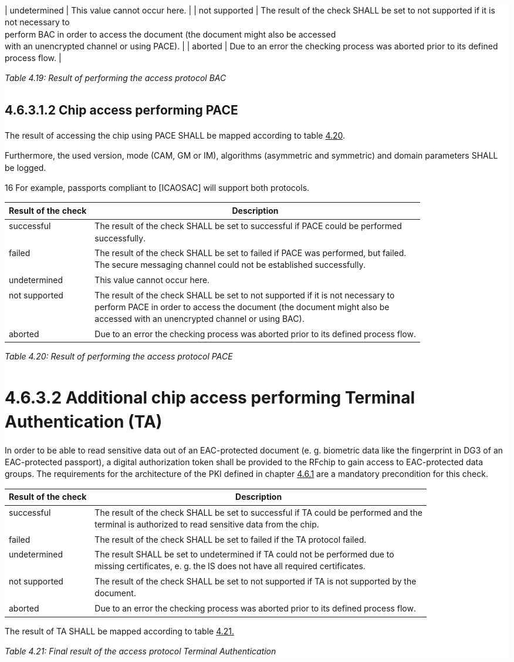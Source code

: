 | undetermined        | This value cannot occur here.                                                                                                                                                                                      |
| not supported       | The result of the check SHALL be set to not supported if it is not necessary to<br>perform BAC in order to access the document (the document might also be accessed<br>with an unencrypted channel or using PACE). |
| aborted             | Due to an error the checking process was aborted prior to its defined process flow.                                                                                                                                |

<span id="page-36-1"></span>*Table 4.19: Result of performing the access protocol BAC*

## 4.6.3.1.2 Chip access performing PACE

The result of accessing the chip using PACE SHALL be mapped according to table [4.20](#page-37-1).

Furthermore, the used version, mode (CAM, GM or IM), algorithms (asymmetric and symmetric) and domain parameters SHALL be logged.

<span id="page-36-3"></span>16 For example, passports compliant to [ICAOSAC] will support both protocols.

| Result of the check | Description                                                                                                                                                                                                        |
|---------------------|--------------------------------------------------------------------------------------------------------------------------------------------------------------------------------------------------------------------|
| successful          | The result of the check SHALL be set to successful if PACE could be performed<br>successfully.                                                                                                                     |
| failed              | The result of the check SHALL be set to failed if PACE was performed, but failed.<br>The secure messaging channel could not be established successfully.                                                           |
| undetermined        | This value cannot occur here.                                                                                                                                                                                      |
| not supported       | The result of the check SHALL be set to not supported if it is not necessary to<br>perform PACE in order to access the document (the document might also be<br>accessed with an unencrypted channel or using BAC). |
| aborted             | Due to an error the checking process was aborted prior to its defined process flow.                                                                                                                                |

<span id="page-37-1"></span>*Table 4.20: Result of performing the access protocol PACE*

# <span id="page-37-0"></span>4.6.3.2 Additional chip access performing Terminal Authentication (TA)

In order to be able to read sensitive data out of an EAC-protected document (e. g. biometric data like the fingerprint in DG3 of an EAC-protected passport), a digital authorization token shall be provided to the RFchip to gain access to EAC-protected data groups. The requirements for the architecture of the PKI defined in chapter [4.6.1](#page-29-0) are a mandatory precondition for this check.

| Result of the check | Description                                                                                                                                                |
|---------------------|------------------------------------------------------------------------------------------------------------------------------------------------------------|
| successful          | The result of the check SHALL be set to successful if TA could be performed and the<br>terminal is authorized to read sensitive data from the chip.        |
| failed              | The result of the check SHALL be set to failed if the TA protocol failed.                                                                                  |
| undetermined        | The result SHALL be set to undetermined if TA could not be performed due to<br>missing certificates, e. g. the IS does not have all required certificates. |
| not supported       | The result of the check SHALL be set to not supported if TA is not supported by the<br>document.                                                           |
| aborted             | Due to an error the checking process was aborted prior to its defined process flow.                                                                        |

The result of TA SHALL be mapped according to table [4.21.](#page-37-2)

<span id="page-37-2"></span>*Table 4.21: Final result of the access protocol Terminal Authentication*
